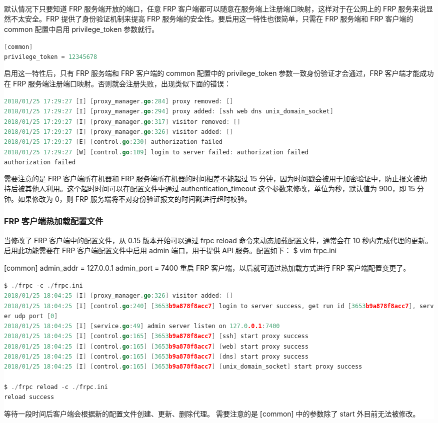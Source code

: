 默认情况下只要知道 FRP 服务端开放的端口，任意 FRP 客户端都可以随意在服务端上注册端口映射，这样对于在公网上的 FRP 服务来说显然不太安全。FRP 提供了身份验证机制来提高 FRP 服务端的安全性。要启用这一特性也很简单，只需在 FRP 服务端和 FRP 客户端的 common 配置中启用 privilege_token 参数就行。



```csharp
[common]
privilege_token = 12345678
```

启用这一特性后，只有 FRP 服务端和 FRP 客户端的 common 配置中的 privilege_token 参数一致身份验证才会通过，FRP 客户端才能成功在 FRP 服务端注册端口映射。否则就会注册失败，出现类似下面的错误：



```go
2018/01/25 17:29:27 [I] [proxy_manager.go:284] proxy removed: []
2018/01/25 17:29:27 [I] [proxy_manager.go:294] proxy added: [ssh web dns unix_domain_socket]
2018/01/25 17:29:27 [I] [proxy_manager.go:317] visitor removed: []
2018/01/25 17:29:27 [I] [proxy_manager.go:326] visitor added: []
2018/01/25 17:29:27 [E] [control.go:230] authorization failed
2018/01/25 17:29:27 [W] [control.go:109] login to server failed: authorization failed
authorization failed
```

需要注意的是 FRP 客户端所在机器和 FRP 服务端所在机器的时间相差不能超过 15 分钟，因为时间戳会被用于加密验证中，防止报文被劫持后被其他人利用。这个超时时间可以在配置文件中通过 authentication_timeout 这个参数来修改，单位为秒，默认值为 900，即 15 分钟。如果修改为 0，则 FRP 服务端将不对身份验证报文的时间戳进行超时校验。

### FRP 客户端热加载配置文件

当修改了 FRP 客户端中的配置文件，从 0.15 版本开始可以通过 frpc reload 命令来动态加载配置文件，通常会在 10 秒内完成代理的更新。
启用此功能需要在 FRP 客户端配置文件中启用 admin 端口，用于提供 API 服务。配置如下：
$ vim frpc.ini

[common]
admin_addr = 127.0.0.1
admin_port = 7400
重启 FRP 客户端，以后就可通过热加载方式进行 FRP 客户端配置变更了。



```go
$ ./frpc -c ./frpc.ini
2018/01/25 18:04:25 [I] [proxy_manager.go:326] visitor added: []
2018/01/25 18:04:25 [I] [control.go:240] [3653b9a878f8acc7] login to server success, get run id [3653b9a878f8acc7], server udp port [0]
2018/01/25 18:04:25 [I] [service.go:49] admin server listen on 127.0.0.1:7400
2018/01/25 18:04:25 [I] [control.go:165] [3653b9a878f8acc7] [ssh] start proxy success
2018/01/25 18:04:25 [I] [control.go:165] [3653b9a878f8acc7] [web] start proxy success
2018/01/25 18:04:25 [I] [control.go:165] [3653b9a878f8acc7] [dns] start proxy success
2018/01/25 18:04:25 [I] [control.go:165] [3653b9a878f8acc7] [unix_domain_socket] start proxy success

$ ./frpc reload -c ./frpc.ini
reload success
```

等待一段时间后客户端会根据新的配置文件创建、更新、删除代理。
需要注意的是 [common] 中的参数除了 start 外目前无法被修改。

